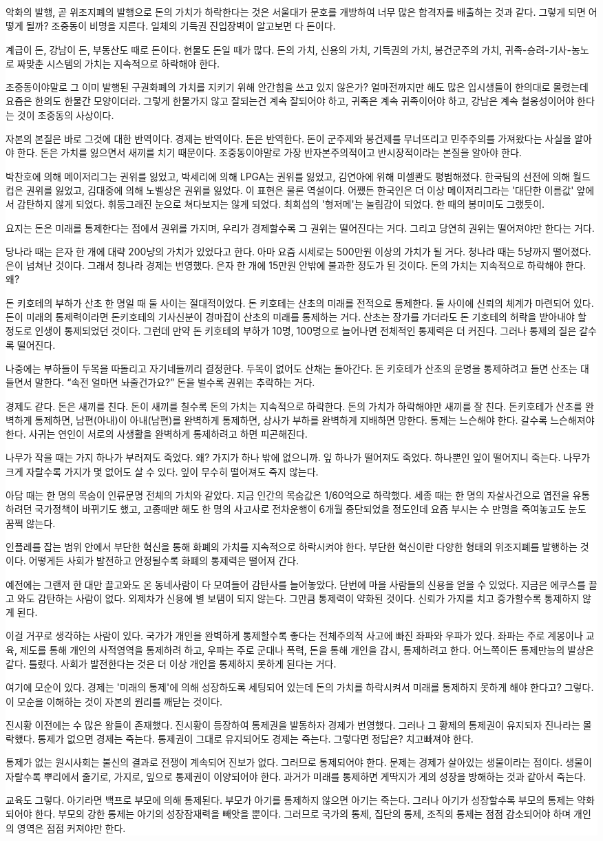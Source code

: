 악화의 발행, 곧 위조지폐의 발행으로 돈의 가치가 하락한다는 것은 서울대가 문호를 개방하여 너무 많은 합격자를 배출하는 것과 같다. 그렇게 되면 어떻게 될까? 조중동이 비명을 지른다. 일체의 기득권 진입장벽이 알고보면 다 돈이다.

계급이 돈, 강남이 돈, 부동산도 때로 돈이다. 현물도 돈일 때가 많다. 돈의 가치, 신용의 가치, 기득권의 가치, 봉건군주의 가치, 귀족-승려-기사-농노로 짜맞춘 시스템의 가치는 지속적으로 하락해야 한다.

조중동이야말로 그 이미 발행된 구권화폐의 가치를 지키기 위해 안간힘을 쓰고 있지 않은가? 얼마전까지만 해도 많은 입시생들이 한의대로 몰렸는데 요즘은 한의도 한물간 모양이더라. 그렇게 한물가지 않고 잘되는건 계속 잘되어야 하고, 귀족은 계속 귀족이어야 하고, 강남은 계속 철옹성이어야 한다는 것이 조중동의 사상이다. 

자본의 본질은 바로 그것에 대한 반역이다. 경제는 반역이다. 돈은 반역한다. 돈이 군주제와 봉건제를 무너뜨리고 민주주의를 가져왔다는 사실을 알아야 한다. 돈은 가치를 잃으면서 새끼를 치기 때문이다. 조중동이야말로 가장 반자본주의적이고 반시장적이라는 본질을 알아야 한다.

박찬호에 의해 메이저리그는 권위를 잃었고, 박세리에 의해 LPGA는 권위를 잃었고, 김연아에 위해 미셀콴도 평범해졌다. 한국팀의 선전에 의해 월드컵은 권위를 잃었고, 김대중에 의해 노벨상은 권위를 잃었다. 이 표현은 물론 역설이다. 어쨌든 한국인은 더 이상 메이저리그라는 '대단한 이름값' 앞에서 감탄하지 않게 되었다. 휘둥그래진 눈으로 쳐다보지는 않게 되었다. 최희섭의 '형저메'는 놀림감이 되었다. 한 때의 봉미미도 그랬듯이. 

요지는 돈은 미래를 통제한다는 점에서 권위를 가지며, 우리가 경제할수록 그 권위는 떨어진다는 거다. 그리고 당연히 권위는 떨어져야만 한다는 거다.

당나라 때는 은자 한 개에 대략 200냥의 가치가 있었다고 한다. 아마 요즘 시세로는 500만원 이상의 가치가 될 거다. 청나라 때는 5냥까지 떨어졌다. 은이 넘쳐난 것이다. 그래서 청나라 경제는 번영했다. 은자 한 개에 15만원 안밖에 불과한 정도가 된 것이다. 돈의 가치는 지속적으로 하락해야 한다. 왜?

돈 키호테의 부하가 산초 한 명일 때 둘 사이는 절대적이었다. 돈 키호테는 산초의 미래를 전적으로 통제한다. 둘 사이에 신뢰의 체계가 마련되어 있다. 돈이 미래의 통제력이라면 돈키호테의 기사신분이 경마잡이 산초의 미래를 통제하는 거다. 산초는 장가를 가더라도 돈 기호테의 허락을 받아내야 할 정도로 인생이 통제되었던 것이다. 그런데 만약 돈 키호테의 부하가 10명, 100명으로 늘어나면 전체적인 통제력은 더 커진다. 그러나 통제의 질은 갈수록 떨어진다. 

나중에는 부하들이 두목을 따돌리고 자기네들끼리 결정한다. 두목이 없어도 산채는 돌아간다. 돈 키호테가 산초의 운명을 통제하려고 들면 산초는 대들면서 말한다. “속전 얼마면 놔줄건가요?” 돈을 벌수록 권위는 추락하는 거다. 

경제도 같다. 돈은 새끼를 친다. 돈이 새끼를 칠수록 돈의 가치는 지속적으로 하락한다. 돈의 가치가 하락해야만 새끼를 잘 친다. 돈키호테가 산초를 완벽하게 통제하면, 남편(아내)이 아내(남편)를 완벽하게 통제하면, 상사가 부하를 완벽하게 지배하면 망한다. 통제는 느슨해야 한다. 갈수록 느슨해져야 한다. 사귀는 연인이 서로의 사생활을 완벽하게 통제하려고 하면 피곤해진다. 

나무가 작을 때는 가지 하나가 부러져도 죽었다. 왜? 가지가 하나 밖에 없으니까. 잎 하나가 떨어져도 죽었다. 하나뿐인 잎이 떨어지니 죽는다. 나무가 크게 자랄수록 가지가 몇 없어도 살 수 있다. 잎이 무수히 떨어져도 죽지 않는다. 

아담 때는 한 명의 목숨이 인류문명 전체의 가치와 같았다. 지금 인간의 목숨값은 1/60억으로 하락했다. 세종 때는 한 명의 자살사건으로 엽전을 유통하려던 국가정책이 바뀌기도 했고, 고종때만 해도 한 명의 사고사로 전차운행이 6개월 중단되었을 정도인데 요즘 부시는 수 만명을 죽여놓고도 눈도 꿈쩍 않는다. 

인플레를 잡는 범위 안에서 부단한 혁신을 통해 화폐의 가치를 지속적으로 하락시켜야 한다. 부단한 혁신이란 다양한 형태의 위조지폐를 발행하는 것이다. 어떻게든 사회가 발전하고 안정될수록 화폐의 통제력은 떨어져 간다. 

예전에는 그랜저 한 대만 끌고와도 온 동네사람이 다 모여들어 감탄사를 늘어놓았다. 단번에 마을 사람들의 신용을 얻을 수 있었다. 지금은 에쿠스를 끌고 와도 감탄하는 사람이 없다. 외제차가 신용에 별 보탬이 되지 않는다. 그만큼 통제력이 약화된 것이다. 신뢰가 가지를 치고 증가할수록 통제하지 않게 된다.

이걸 거꾸로 생각하는 사람이 있다. 국가가 개인을 완벽하게 통제할수록 좋다는 전체주의적 사고에 빠진 좌파와 우파가 있다. 좌파는 주로 계몽이나 교육, 제도를 통해 개인의 사적영역을 통제하려 하고, 우파는 주로 군대나 폭력, 돈을 통해 개인을 감시, 통제하려고 한다. 어느쪽이든 통제만능의 발상은 같다. 틀렸다. 사회가 발전한다는 것은 더 이상 개인을 통제하지 못하게 된다는 거다. 

여기에 모순이 있다. 경제는 '미래의 통제'에 의해 성장하도록 세팅되어 있는데 돈의 가치를 하락시켜서 미래를 통제하지 못하게 해야 한다고? 그렇다. 이 모순을 이해하는 것이 자본의 원리를 깨닫는 것이다. 

진시황 이전에는 수 많은 왕들이 존재했다. 진시황이 등장하여 통제권을 발동하자 경제가 번영했다. 그러나 그 황제의 통제권이 유지되자 진나라는 몰락했다. 통제가 없으면 경제는 죽는다. 통제권이 그대로 유지되어도 경제는 죽는다. 그렇다면 정답은? 치고빠져야 한다. 

통제가 없는 원시사회는 불신의 결과로 전쟁이 계속되어 진보가 없다. 그러므로 통제되어야 한다. 문제는 경제가 살아있는 생물이라는 점이다. 생물이 자랄수록 뿌리에서 줄기로, 가지로, 잎으로 통제권이 이양되어야 한다. 과거가 미래를 통제하면 게딱지가 게의 성장을 방해하는 것과 같아서 죽는다. 

교육도 그렇다. 아기라면 백프로 부모에 의해 통제된다. 부모가 아기를 통제하지 않으면 아기는 죽는다. 그러나 아기가 성장할수록 부모의 통제는 약화되어야 한다. 부모의 강한 통제는 아기의 성장잠재력을 빼앗을 뿐이다. 그러므로 국가의 통제, 집단의 통제, 조직의 통제는 점점 감소되어야 하며 개인의 영역은 점점 커져야만 한다.
